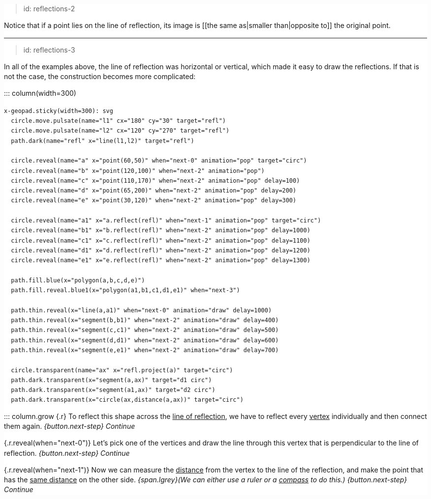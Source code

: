 > id: reflections-2

Notice that if a point lies on the line of reflection, its image is
[[the same as|smaller than|opposite to]] the original point.

---
> id: reflections-3

In all of the examples above, the line of reflection was horizontal or vertical,
which made it easy to draw the reflections. If that is not the case, the
construction becomes more complicated:

::: column(width=300)

    x-geopad.sticky(width=300): svg
      circle.move.pulsate(name="l1" cx="180" cy="30" target="refl")
      circle.move.pulsate(name="l2" cx="120" cy="270" target="refl")
      path.dark(name="refl" x="line(l1,l2)" target="refl")

      circle.reveal(name="a" x="point(60,50)" when="next-0" animation="pop" target="circ")
      circle.reveal(name="b" x="point(120,100)" when="next-2" animation="pop")
      circle.reveal(name="c" x="point(110,170)" when="next-2" animation="pop" delay=100)
      circle.reveal(name="d" x="point(65,200)" when="next-2" animation="pop" delay=200)
      circle.reveal(name="e" x="point(30,120)" when="next-2" animation="pop" delay=300)

      circle.reveal(name="a1" x="a.reflect(refl)" when="next-1" animation="pop" target="circ")
      circle.reveal(name="b1" x="b.reflect(refl)" when="next-2" animation="pop" delay=1000)
      circle.reveal(name="c1" x="c.reflect(refl)" when="next-2" animation="pop" delay=1100)
      circle.reveal(name="d1" x="d.reflect(refl)" when="next-2" animation="pop" delay=1200)
      circle.reveal(name="e1" x="e.reflect(refl)" when="next-2" animation="pop" delay=1300)

      path.fill.blue(x="polygon(a,b,c,d,e)")
      path.fill.reveal.blue1(x="polygon(a1,b1,c1,d1,e1)" when="next-3")

      path.thin.reveal(x="line(a,a1)" when="next-0" animation="draw" delay=1000)
      path.thin.reveal(x="segment(b,b1)" when="next-2" animation="draw" delay=400)
      path.thin.reveal(x="segment(c,c1)" when="next-2" animation="draw" delay=500)
      path.thin.reveal(x="segment(d,d1)" when="next-2" animation="draw" delay=600)
      path.thin.reveal(x="segment(e,e1)" when="next-2" animation="draw" delay=700)

      circle.transparent(name="ax" x="refl.project(a)" target="circ")
      path.dark.transparent(x="segment(a,ax)" target="d1 circ")
      path.dark.transparent(x="segment(a1,ax)" target="d2 circ")
      path.dark.transparent(x="circle(ax,distance(a,ax))" target="circ")

::: column.grow
{.r} To reflect this shape across the [line of reflection](target:refl), we have
to reflect every [vertex](gloss:polygon-vertex) individually and then connect
them again.
_{button.next-step} Continue_

{.r.reveal(when="next-0")} Let’s pick one of the vertices and draw the line
through this vertex that is perpendicular to the line of reflection.
_{button.next-step} Continue_

{.r.reveal(when="next-1")} Now we can measure the [distance](target:d1) from the
vertex to the line of the reflection, and make the point that has the [same
distance](target:d2) on the other side. _{span.lgrey}(We can either use a ruler
or a [compass](target:circ) to do this.)_
_{button.next-step} Continue_
